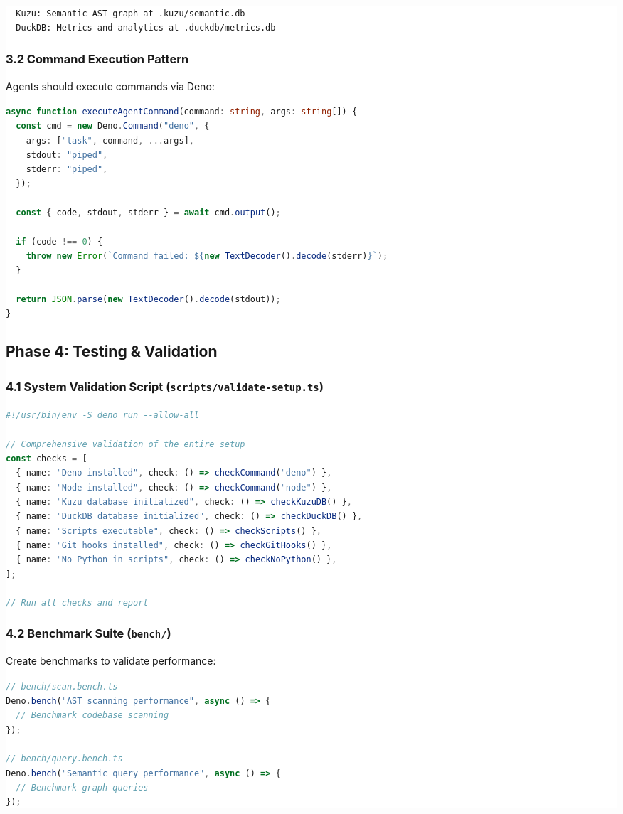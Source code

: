 ```markdown
- Kuzu: Semantic AST graph at .kuzu/semantic.db
- DuckDB: Metrics and analytics at .duckdb/metrics.db
```

### 3.2 Command Execution Pattern

Agents should execute commands via Deno:
```typescript
async function executeAgentCommand(command: string, args: string[]) {
  const cmd = new Deno.Command("deno", {
    args: ["task", command, ...args],
    stdout: "piped",
    stderr: "piped",
  });
  
  const { code, stdout, stderr } = await cmd.output();
  
  if (code !== 0) {
    throw new Error(`Command failed: ${new TextDecoder().decode(stderr)}`);
  }
  
  return JSON.parse(new TextDecoder().decode(stdout));
}
```

## Phase 4: Testing & Validation

### 4.1 System Validation Script (`scripts/validate-setup.ts`)
```typescript
#!/usr/bin/env -S deno run --allow-all

// Comprehensive validation of the entire setup
const checks = [
  { name: "Deno installed", check: () => checkCommand("deno") },
  { name: "Node installed", check: () => checkCommand("node") },
  { name: "Kuzu database initialized", check: () => checkKuzuDB() },
  { name: "DuckDB database initialized", check: () => checkDuckDB() },
  { name: "Scripts executable", check: () => checkScripts() },
  { name: "Git hooks installed", check: () => checkGitHooks() },
  { name: "No Python in scripts", check: () => checkNoPython() },
];

// Run all checks and report
```

### 4.2 Benchmark Suite (`bench/`)

Create benchmarks to validate performance:
```typescript
// bench/scan.bench.ts
Deno.bench("AST scanning performance", async () => {
  // Benchmark codebase scanning
});

// bench/query.bench.ts  
Deno.bench("Semantic query performance", async () => {
  // Benchmark graph queries
});
```
